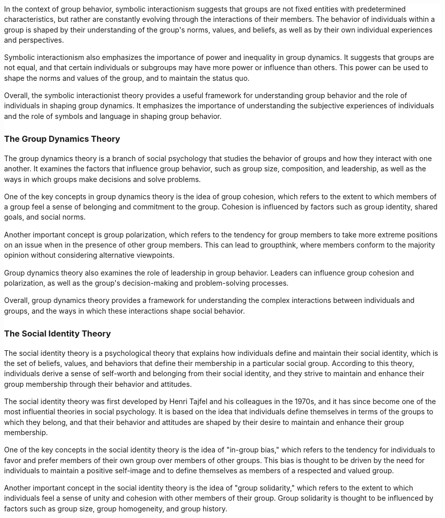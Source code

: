 In the context of group behavior, symbolic interactionism suggests that groups are not fixed entities with predetermined characteristics, but rather are constantly evolving through the interactions of their members. The behavior of individuals within a group is shaped by their understanding of the group's norms, values, and beliefs, as well as by their own individual experiences and perspectives.

Symbolic interactionism also emphasizes the importance of power and inequality in group dynamics. It suggests that groups are not equal, and that certain individuals or subgroups may have more power or influence than others. This power can be used to shape the norms and values of the group, and to maintain the status quo.

Overall, the symbolic interactionist theory provides a useful framework for understanding group behavior and the role of individuals in shaping group dynamics. It emphasizes the importance of understanding the subjective experiences of individuals and the role of symbols and language in shaping group behavior.
### The Group Dynamics Theory
The group dynamics theory is a branch of social psychology that studies the behavior of groups and how they interact with one another. It examines the factors that influence group behavior, such as group size, composition, and leadership, as well as the ways in which groups make decisions and solve problems.

One of the key concepts in group dynamics theory is the idea of group cohesion, which refers to the extent to which members of a group feel a sense of belonging and commitment to the group. Cohesion is influenced by factors such as group identity, shared goals, and social norms.

Another important concept is group polarization, which refers to the tendency for group members to take more extreme positions on an issue when in the presence of other group members. This can lead to groupthink, where members conform to the majority opinion without considering alternative viewpoints.

Group dynamics theory also examines the role of leadership in group behavior. Leaders can influence group cohesion and polarization, as well as the group's decision-making and problem-solving processes.

Overall, group dynamics theory provides a framework for understanding the complex interactions between individuals and groups, and the ways in which these interactions shape social behavior.
### The Social Identity Theory
The social identity theory is a psychological theory that explains how individuals define and maintain their social identity, which is the set of beliefs, values, and behaviors that define their membership in a particular social group. According to this theory, individuals derive a sense of self-worth and belonging from their social identity, and they strive to maintain and enhance their group membership through their behavior and attitudes.

The social identity theory was first developed by Henri Tajfel and his colleagues in the 1970s, and it has since become one of the most influential theories in social psychology. It is based on the idea that individuals define themselves in terms of the groups to which they belong, and that their behavior and attitudes are shaped by their desire to maintain and enhance their group membership.

One of the key concepts in the social identity theory is the idea of "in-group bias," which refers to the tendency for individuals to favor and prefer members of their own group over members of other groups. This bias is thought to be driven by the need for individuals to maintain a positive self-image and to define themselves as members of a respected and valued group.

Another important concept in the social identity theory is the idea of "group solidarity," which refers to the extent to which individuals feel a sense of unity and cohesion with other members of their group. Group solidarity is thought to be influenced by factors such as group size, group homogeneity, and group history.

